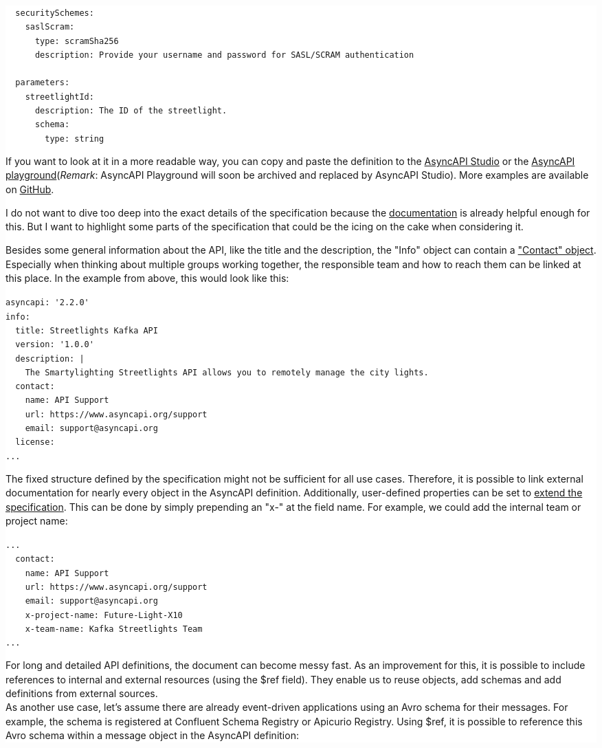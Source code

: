       securitySchemes:
        saslScram:
          type: scramSha256
          description: Provide your username and password for SASL/SCRAM authentication

      parameters:
        streetlightId:
          description: The ID of the streetlight.
          schema:
            type: string

If you want to look at it in a more readable way, you can copy and paste the definition to the [AsyncAPI Studio](https://studio.asyncapi.com/) or the [AsyncAPI playground](https://playground.asyncapi.io)(*Remark*: AsyncAPI Playground will soon be archived and replaced by AsyncAPI Studio). More examples are available on [GitHub](https://github.com/asyncapi/spec/tree/master/examples).

I do not want to dive too deep into the exact details of the specification because the [documentation](https://www.asyncapi.com/docs/specifications/v2.2.0) is already helpful enough for this. But I want to highlight some parts of the specification that could be the icing on the cake when considering it.

Besides some general information about the API, like the title and the description, the "Info" object can contain a ["Contact" object](https://www.asyncapi.com/docs/specifications/v2.2.0#contactObject). Especially when thinking about multiple groups working together, the responsible team and how to reach them can be linked at this place. In the example from above, this would look like this:

    asyncapi: '2.2.0'
    info:
      title: Streetlights Kafka API
      version: '1.0.0'
      description: |
        The Smartylighting Streetlights API allows you to remotely manage the city lights.
      contact:
        name: API Support
        url: https://www.asyncapi.org/support
        email: support@asyncapi.org
      license:
    ...

The fixed structure defined by the specification might not be sufficient for all use cases. Therefore, it is possible to link external documentation for nearly every object in the AsyncAPI definition. Additionally, user-defined properties can be set to [extend the specification](https://www.asyncapi.com/docs/specifications/v2.2.0#specificationExtensions). This can be done by simply prepending an "x-" at the field name. For example, we could add the internal team or project name:

    ...
      contact:
        name: API Support
        url: https://www.asyncapi.org/support
        email: support@asyncapi.org
        x-project-name: Future-Light-X10
        x-team-name: Kafka Streetlights Team
    ...

For long and detailed API definitions, the document can become messy fast. As an improvement for this, it is possible to include references to internal and external resources (using the $ref field). They enable us to reuse objects, add schemas and add definitions from external sources.  
As another use case, let’s assume there are already event-driven applications using an Avro schema for their messages. For example, the schema is registered at Confluent Schema Registry or Apicurio Registry. Using $ref, it is possible to reference this Avro schema within a message object in the AsyncAPI definition:
